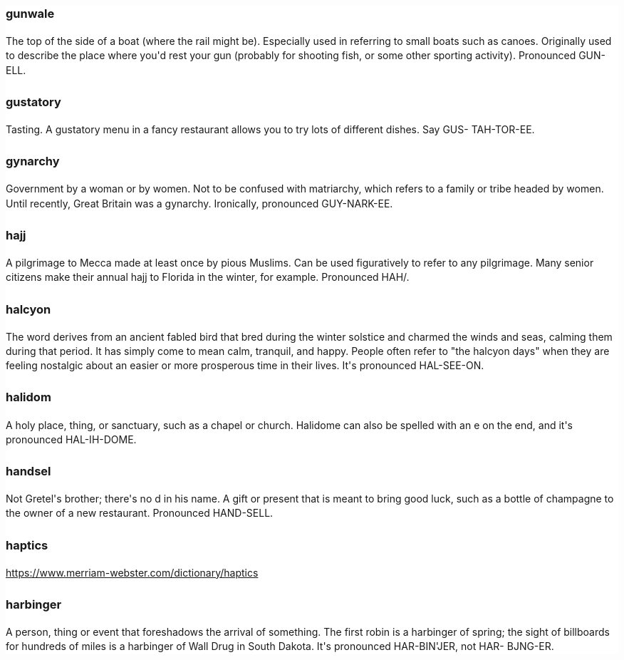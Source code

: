 
### gunwale
The top of the side of a boat (where the rail might be). Especially used in
referring to small boats such as canoes. Originally used to describe the place
where you'd rest your gun (probably for shooting fish, or some other sporting
activity). Pronounced GUN-ELL.


### gustatory
Tasting. A gustatory menu in a fancy restaurant allows you to try lots of
different dishes. Say GUS- TAH-TOR-EE.


### gynarchy
Government by a woman or by women. Not to be confused with matriarchy, which
refers to a family or tribe headed by women. Until recently, Great Britain was a
gynarchy. Ironically, pronounced GUY-NARK-EE.


### hajj
A pilgrimage to Mecca made at least once by pious Muslims. Can be used
figuratively to refer to any pilgrimage. Many senior citizens make their annual
hajj to Florida in the winter, for example. Pronounced HAH/.


### halcyon
The word derives from an ancient fabled bird that bred during the winter
solstice and charmed the winds and seas, calming them during that period. It
has simply come to mean calm, tranquil, and happy. People often refer to "the
halcyon days" when they are feeling nostalgic about an easier or more prosperous
time in their lives. It's pronounced HAL-SEE-ON.


### halidom
A holy place, thing, or sanctuary, such as a chapel or church. Halidome can also
be spelled with an e on the end, and it's pronounced HAL-IH-DOME.


### handsel
Not Gretel's brother; there's no d in his name. A gift or present that is
meant to bring good luck, such as a bottle of champagne to the owner of a new
restaurant. Pronounced HAND-SELL.


### haptics
https://www.merriam-webster.com/dictionary/haptics


### harbinger
A person, thing or event that foreshadows the arrival of something. The first
robin is a harbinger of spring; the sight of billboards for hundreds of miles is
a harbinger of Wall Drug in South Dakota. It's pronounced HAR-BIN'JER, not HAR-
BJNG-ER.

